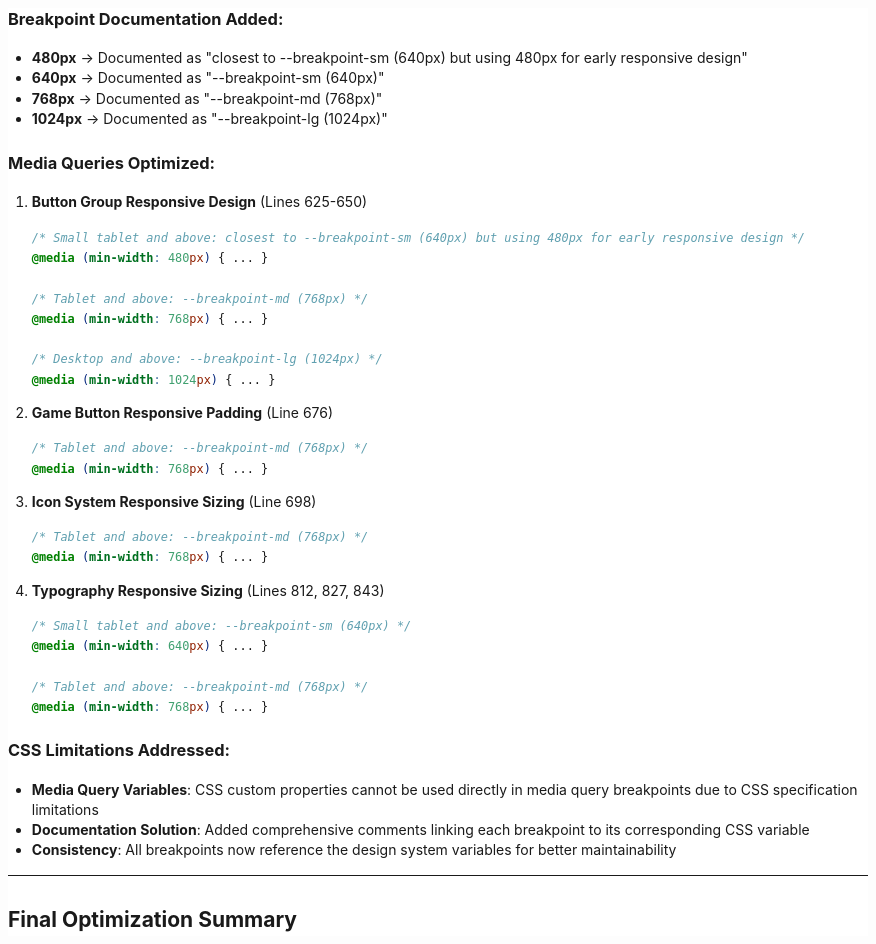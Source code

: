 ### Breakpoint Documentation Added:
- **480px** → Documented as "closest to --breakpoint-sm (640px) but using 480px for early responsive design"
- **640px** → Documented as "--breakpoint-sm (640px)"  
- **768px** → Documented as "--breakpoint-md (768px)"
- **1024px** → Documented as "--breakpoint-lg (1024px)"

### Media Queries Optimized:
1. **Button Group Responsive Design** (Lines 625-650)
   ```css
   /* Small tablet and above: closest to --breakpoint-sm (640px) but using 480px for early responsive design */
   @media (min-width: 480px) { ... }
   
   /* Tablet and above: --breakpoint-md (768px) */
   @media (min-width: 768px) { ... }
   
   /* Desktop and above: --breakpoint-lg (1024px) */
   @media (min-width: 1024px) { ... }
   ```

2. **Game Button Responsive Padding** (Line 676)
   ```css
   /* Tablet and above: --breakpoint-md (768px) */
   @media (min-width: 768px) { ... }
   ```

3. **Icon System Responsive Sizing** (Line 698)
   ```css
   /* Tablet and above: --breakpoint-md (768px) */
   @media (min-width: 768px) { ... }
   ```

4. **Typography Responsive Sizing** (Lines 812, 827, 843)
   ```css
   /* Small tablet and above: --breakpoint-sm (640px) */
   @media (min-width: 640px) { ... }
   
   /* Tablet and above: --breakpoint-md (768px) */
   @media (min-width: 768px) { ... }
   ```

### CSS Limitations Addressed:
- **Media Query Variables**: CSS custom properties cannot be used directly in media query breakpoints due to CSS specification limitations
- **Documentation Solution**: Added comprehensive comments linking each breakpoint to its corresponding CSS variable
- **Consistency**: All breakpoints now reference the design system variables for better maintainability

---

## Final Optimization Summary
